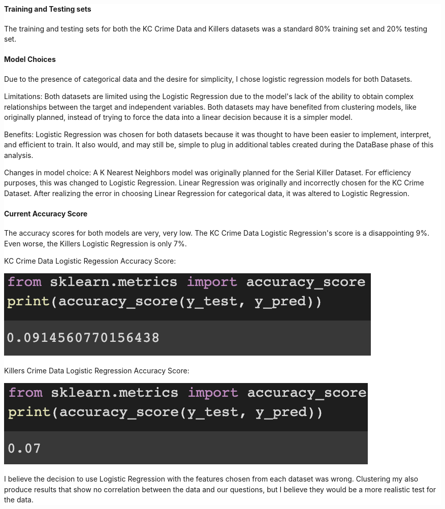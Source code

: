 #### Training and Testing sets

The training and testing sets for both the KC Crime Data and Killers datasets was a standard 80% training set and 20% testing set. 

#### Model Choices

Due to the presence of categorical data and the desire for simplicity, I chose logistic regression models for both Datasets.

Limitations: Both datasets are limited using the Logistic Regression due to the model's lack of the ability to obtain complex relationships between the target and independent variables. Both datasets may have benefited from clustering models, like originally planned, instead of trying to force the data into a linear decision because it is a simpler model.

Benefits: Logistic Regression was chosen for both datasets because it was thought to have been easier to implement, interpret, and efficient to train. It also would, and may still be, simple to plug in additional tables created during the DataBase phase of this analysis.

Changes in model choice: A K Nearest Neighbors model was originally planned for the Serial Killer Dataset. For efficiency purposes, this was changed to Logistic Regression. Linear Regression was originally and incorrectly chosen for the KC Crime Dataset. After realizing the error in choosing Linear Regression for categorical data, it was altered to Logistic Regression.

#### Current Accuracy Score

The accuracy scores for both models are very, very low. The KC Crime Data Logistic Regression's score is a disappointing 9%. Even worse, the Killers Logistic Regression is only 7%.

KC Crime Data Logistic Regession Accuracy Score:

![KC Crime Accuracy](https://github.com/rulamia/Horrorscopes/blob/Jessica/Resource/KC%20Crime%20Data%20Accuracy%20Score.png?raw=true)

Killers Crime Data Logistic Regression Accuracy Score:

![Killers Accuracy](https://github.com/rulamia/Horrorscopes/blob/Jessica/Resource/killers%20accuracy%20score.png?raw=true)

I believe the decision to use Logistic Regression with the features chosen from each dataset was wrong. Clustering my also produce results that show no correlation between the data and our questions, but I believe they would be a more realistic test for the data.
